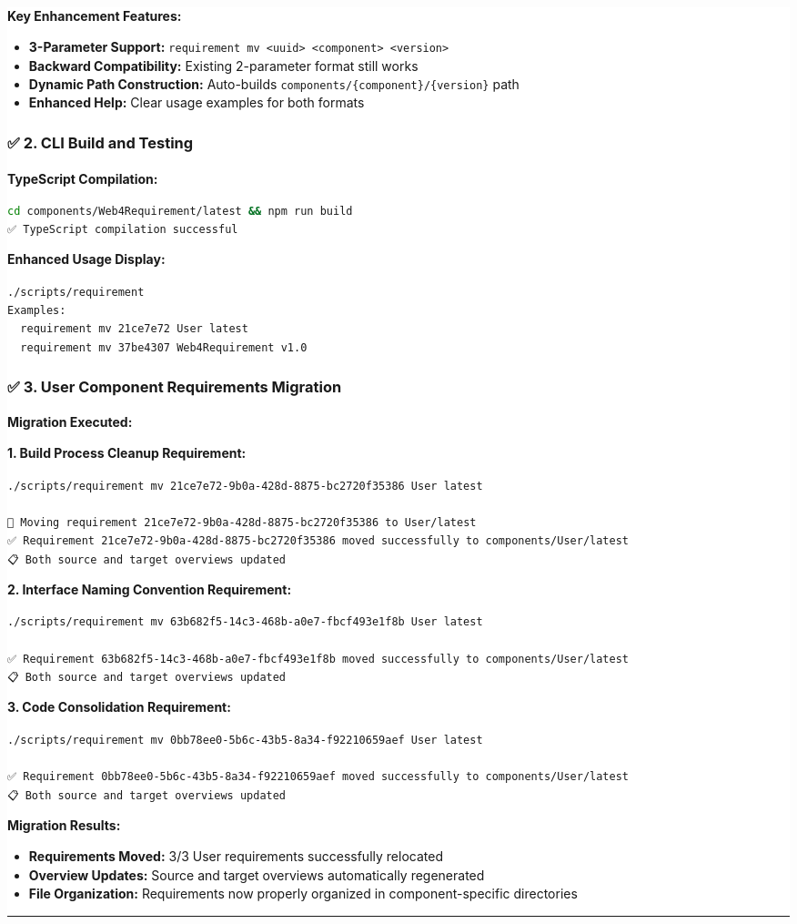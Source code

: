 **Key Enhancement Features:**
- **3-Parameter Support:** `requirement mv <uuid> <component> <version>`  
- **Backward Compatibility:** Existing 2-parameter format still works
- **Dynamic Path Construction:** Auto-builds `components/{component}/{version}` path
- **Enhanced Help:** Clear usage examples for both formats

### **✅ 2. CLI Build and Testing**

**TypeScript Compilation:**
```bash
cd components/Web4Requirement/latest && npm run build
✅ TypeScript compilation successful
```

**Enhanced Usage Display:**
```bash
./scripts/requirement
Examples:
  requirement mv 21ce7e72 User latest
  requirement mv 37be4307 Web4Requirement v1.0
```

### **✅ 3. User Component Requirements Migration**

**Migration Executed:**

**1. Build Process Cleanup Requirement:**
```bash
./scripts/requirement mv 21ce7e72-9b0a-428d-8875-bc2720f35386 User latest

🔄 Moving requirement 21ce7e72-9b0a-428d-8875-bc2720f35386 to User/latest
✅ Requirement 21ce7e72-9b0a-428d-8875-bc2720f35386 moved successfully to components/User/latest
📋 Both source and target overviews updated
```

**2. Interface Naming Convention Requirement:**
```bash
./scripts/requirement mv 63b682f5-14c3-468b-a0e7-fbcf493e1f8b User latest

✅ Requirement 63b682f5-14c3-468b-a0e7-fbcf493e1f8b moved successfully to components/User/latest
📋 Both source and target overviews updated
```

**3. Code Consolidation Requirement:**
```bash
./scripts/requirement mv 0bb78ee0-5b6c-43b5-8a34-f92210659aef User latest

✅ Requirement 0bb78ee0-5b6c-43b5-8a34-f92210659aef moved successfully to components/User/latest
📋 Both source and target overviews updated
```

**Migration Results:**
- **Requirements Moved:** 3/3 User requirements successfully relocated
- **Overview Updates:** Source and target overviews automatically regenerated
- **File Organization:** Requirements now properly organized in component-specific directories

---